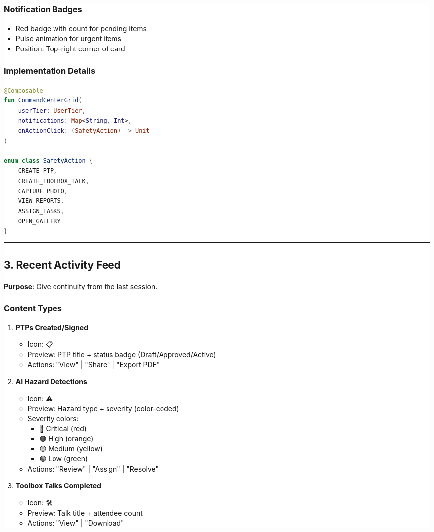 ### Notification Badges

- Red badge with count for pending items
- Pulse animation for urgent items
- Position: Top-right corner of card

### Implementation Details

```kotlin
@Composable
fun CommandCenterGrid(
    userTier: UserTier,
    notifications: Map<String, Int>,
    onActionClick: (SafetyAction) -> Unit
)

enum class SafetyAction {
    CREATE_PTP,
    CREATE_TOOLBOX_TALK,
    CAPTURE_PHOTO,
    VIEW_REPORTS,
    ASSIGN_TASKS,
    OPEN_GALLERY
}
```

---

## 3. Recent Activity Feed

**Purpose**: Give continuity from the last session.

### Content Types

1. **PTPs Created/Signed**
   - Icon: 📋
   - Preview: PTP title + status badge (Draft/Approved/Active)
   - Actions: "View" | "Share" | "Export PDF"

2. **AI Hazard Detections**
   - Icon: ⚠️
   - Preview: Hazard type + severity (color-coded)
   - Severity colors:
     - 🔴 Critical (red)
     - 🟠 High (orange)
     - 🟡 Medium (yellow)
     - 🟢 Low (green)
   - Actions: "Review" | "Assign" | "Resolve"

3. **Toolbox Talks Completed**
   - Icon: 🛠️
   - Preview: Talk title + attendee count
   - Actions: "View" | "Download"
